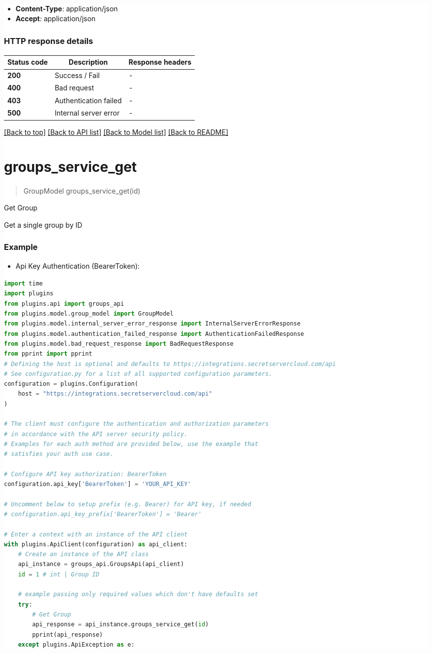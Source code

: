  - **Content-Type**: application/json
 - **Accept**: application/json


### HTTP response details

| Status code | Description | Response headers |
|-------------|-------------|------------------|
**200** | Success / Fail |  -  |
**400** | Bad request |  -  |
**403** | Authentication failed |  -  |
**500** | Internal server error |  -  |

[[Back to top]](#) [[Back to API list]](../README.md#documentation-for-api-endpoints) [[Back to Model list]](../README.md#documentation-for-models) [[Back to README]](../README.md)

# **groups_service_get**
> GroupModel groups_service_get(id)

Get Group

Get a single group by ID

### Example

* Api Key Authentication (BearerToken):

```python
import time
import plugins
from plugins.api import groups_api
from plugins.model.group_model import GroupModel
from plugins.model.internal_server_error_response import InternalServerErrorResponse
from plugins.model.authentication_failed_response import AuthenticationFailedResponse
from plugins.model.bad_request_response import BadRequestResponse
from pprint import pprint
# Defining the host is optional and defaults to https://integrations.secretservercloud.com/api
# See configuration.py for a list of all supported configuration parameters.
configuration = plugins.Configuration(
    host = "https://integrations.secretservercloud.com/api"
)

# The client must configure the authentication and authorization parameters
# in accordance with the API server security policy.
# Examples for each auth method are provided below, use the example that
# satisfies your auth use case.

# Configure API key authorization: BearerToken
configuration.api_key['BearerToken'] = 'YOUR_API_KEY'

# Uncomment below to setup prefix (e.g. Bearer) for API key, if needed
# configuration.api_key_prefix['BearerToken'] = 'Bearer'

# Enter a context with an instance of the API client
with plugins.ApiClient(configuration) as api_client:
    # Create an instance of the API class
    api_instance = groups_api.GroupsApi(api_client)
    id = 1 # int | Group ID

    # example passing only required values which don't have defaults set
    try:
        # Get Group
        api_response = api_instance.groups_service_get(id)
        pprint(api_response)
    except plugins.ApiException as e:
```